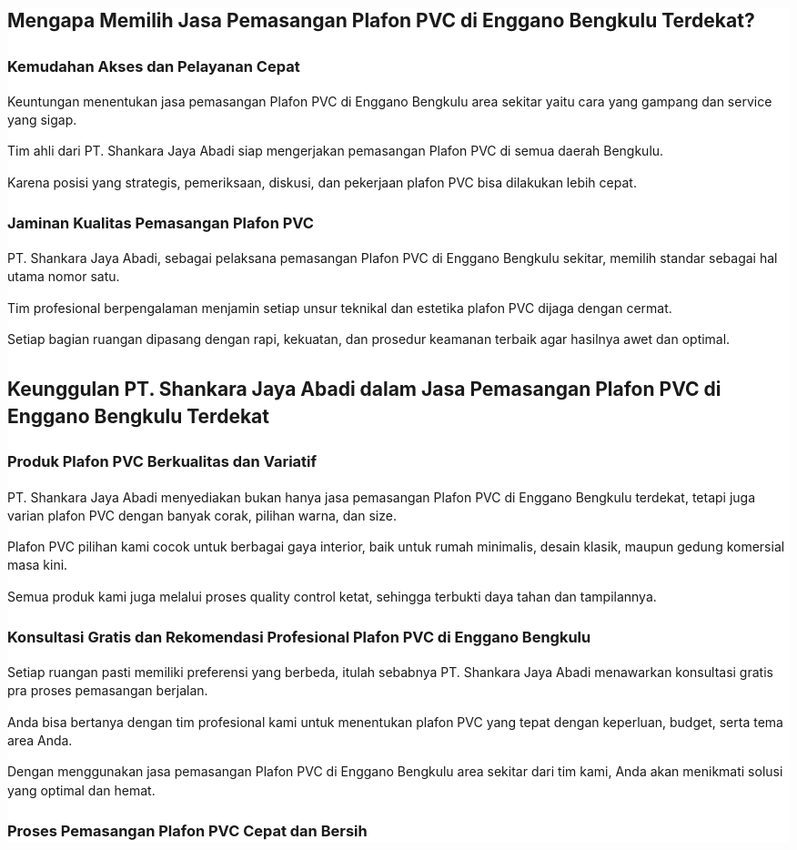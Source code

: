 
## Mengapa Memilih Jasa Pemasangan Plafon PVC di Enggano Bengkulu Terdekat?

### Kemudahan Akses dan Pelayanan Cepat

Keuntungan menentukan jasa pemasangan Plafon PVC di Enggano Bengkulu area sekitar yaitu cara yang gampang dan service yang sigap.

Tim ahli dari PT. Shankara Jaya Abadi siap mengerjakan pemasangan Plafon PVC di semua daerah Bengkulu.

Karena posisi yang strategis, pemeriksaan, diskusi, dan pekerjaan plafon PVC bisa dilakukan lebih cepat.

### Jaminan Kualitas Pemasangan Plafon PVC

PT. Shankara Jaya Abadi, sebagai pelaksana pemasangan Plafon PVC di Enggano Bengkulu sekitar, memilih standar sebagai hal utama nomor satu.

Tim profesional berpengalaman menjamin setiap unsur teknikal dan estetika plafon PVC dijaga dengan cermat.

Setiap bagian ruangan dipasang dengan rapi, kekuatan, dan prosedur keamanan terbaik agar hasilnya awet dan optimal.

## Keunggulan PT. Shankara Jaya Abadi dalam Jasa Pemasangan Plafon PVC di Enggano Bengkulu Terdekat

### Produk Plafon PVC Berkualitas dan Variatif

PT. Shankara Jaya Abadi menyediakan bukan hanya jasa pemasangan Plafon PVC di Enggano Bengkulu terdekat, tetapi juga varian plafon PVC dengan banyak corak, pilihan warna, dan size.

Plafon PVC pilihan kami cocok untuk berbagai gaya interior, baik untuk rumah minimalis, desain klasik, maupun gedung komersial masa kini.

Semua produk kami juga melalui proses quality control ketat, sehingga terbukti daya tahan dan tampilannya.

### Konsultasi Gratis dan Rekomendasi Profesional Plafon PVC di Enggano Bengkulu

Setiap ruangan pasti memiliki preferensi yang berbeda, itulah sebabnya PT. Shankara Jaya Abadi menawarkan konsultasi gratis pra proses pemasangan berjalan.

Anda bisa bertanya dengan tim profesional kami untuk menentukan plafon PVC yang tepat dengan keperluan, budget, serta tema area Anda.

Dengan menggunakan jasa pemasangan Plafon PVC di Enggano Bengkulu area sekitar dari tim kami, Anda akan menikmati solusi yang optimal dan hemat.

### Proses Pemasangan Plafon PVC Cepat dan Bersih
